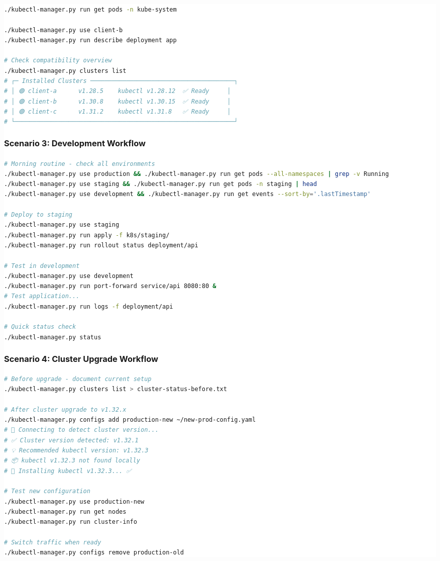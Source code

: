 ```bash
./kubectl-manager.py run get pods -n kube-system

./kubectl-manager.py use client-b  
./kubectl-manager.py run describe deployment app

# Check compatibility overview
./kubectl-manager.py clusters list
# ┌─ Installed Clusters ────────────────────────────────────────┐
# │ 🟢 client-a      v1.28.5    kubectl v1.28.12  ✅ Ready     │
# │ 🟢 client-b      v1.30.8    kubectl v1.30.15  ✅ Ready     │  
# │ 🟢 client-c      v1.31.2    kubectl v1.31.8   ✅ Ready     │
# └─────────────────────────────────────────────────────────────┘
```

### Scenario 3: Development Workflow
```bash
# Morning routine - check all environments
./kubectl-manager.py use production && ./kubectl-manager.py run get pods --all-namespaces | grep -v Running
./kubectl-manager.py use staging && ./kubectl-manager.py run get pods -n staging | head
./kubectl-manager.py use development && ./kubectl-manager.py run get events --sort-by='.lastTimestamp'

# Deploy to staging
./kubectl-manager.py use staging
./kubectl-manager.py run apply -f k8s/staging/
./kubectl-manager.py run rollout status deployment/api

# Test in development  
./kubectl-manager.py use development
./kubectl-manager.py run port-forward service/api 8080:80 &
# Test application...
./kubectl-manager.py run logs -f deployment/api

# Quick status check
./kubectl-manager.py status
```

### Scenario 4: Cluster Upgrade Workflow
```bash
# Before upgrade - document current setup
./kubectl-manager.py clusters list > cluster-status-before.txt

# After cluster upgrade to v1.32.x
./kubectl-manager.py configs add production-new ~/new-prod-config.yaml
# 📡 Connecting to detect cluster version...
# ✅ Cluster version detected: v1.32.1
# 💡 Recommended kubectl version: v1.32.3
# 📦 kubectl v1.32.3 not found locally
# 🚀 Installing kubectl v1.32.3... ✅

# Test new configuration
./kubectl-manager.py use production-new
./kubectl-manager.py run get nodes
./kubectl-manager.py run cluster-info

# Switch traffic when ready
./kubectl-manager.py configs remove production-old
```
